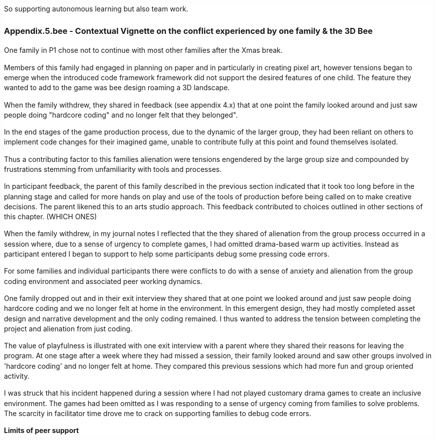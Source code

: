 So supporting autonomous learning but also team work.


### Appendix.5.bee - Contextual Vignette on the conflict experienced by one family & the 3D Bee

One family in P1 chose not to continue with most other families after the Xmas break.

Members of this family had engaged in planning on paper and in particularly in creating pixel art, however tensions began to emerge when the introduced code framework framework did not support the desired features of one child. The feature they wanted to add to the game was bee design roaming a 3D landscape.  

When the family withdrew, they shared in feedback (see appendix 4.x) that at one point the family looked around and just saw people doing "hardcore coding" and no longer felt that they belonged".

In the end stages of the game production process, due to the dynamic of the larger group, they had been reliant on others to implement code changes for their imagined game, unable to contribute fully at this point and found themselves isolated.

Thus a contributing factor to this families alienation were tensions engendered by the large group size and compounded by frustrations stemming from unfamiliarity with tools and processes.

In participant feedback, the  parent of this family described in the previous section indicated that it took too long before in the planning stage and called for more hands on play and use of the tools of production before being called on to make creative decisions. The parent likened this to an arts studio approach. This feedback contributed to choices outlined in other sections of this chapter. (WHICH ONES)

When the family withdrew, in my journal notes I reflected that the they shared of alienation from the group process occurred in a session where, due to a sense of urgency to complete games, I had omitted drama-based warm up activities. Instead as participant entered I began to support to help some participants debug some pressing code errors.



For some families and individual participants there were conflicts to do with a sense of anxiety and alienation from the group coding environment and associated peer working dynamics.

One family dropped out and in their exit interview they shared that at one point we looked around and just saw people doing hardcore coding and we no longer felt at home in the environment. In this emergent design, they had mostly completed asset design and narrative development and the only coding remained. I thus wanted to address the tension between completing the project and alienation from just coding.

The value of playfulness is illustrated with one exit interview with a parent where they shared their reasons for leaving the program. At one stage after a week where they had missed a session, their family looked around and saw other groups involved in 'hardcore coding' and no longer felt at home. They compared this previous sessions which had more fun and group oriented activity.

I was struck that his incident happened during a session where I had not played customary drama games to create an inclusive environment. The games had been omitted as I was responding to a sense of urgency coming from families to solve problems. The scarcity in facilitator time drove me to crack on supporting families to debug code errors.


**Limits of peer support**
